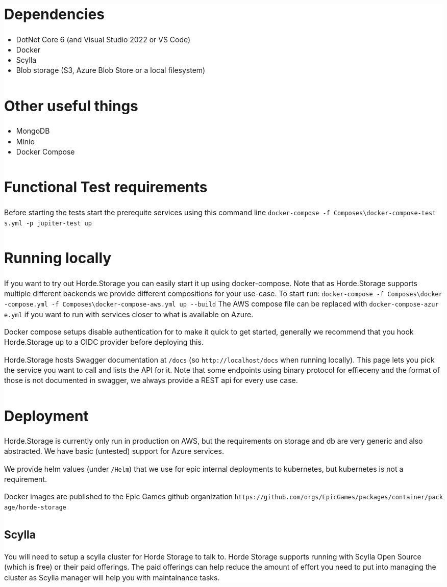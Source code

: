 # Dependencies

* DotNet Core 6 (and Visual Studio 2022 or VS Code)
* Docker
* Scylla
* Blob storage (S3, Azure Blob Store or a local filesystem)

# Other useful things
* MongoDB
* Minio
* Docker Compose

# Functional Test requirements

Before starting the tests start the prerequite services using this command line
`docker-compose -f Composes\docker-compose-tests.yml -p jupiter-test up`


# Running locally
If you want to try out Horde.Storage you can easily start it up using docker-compose. Note that as Horde.Storage supports multiple different backends we provide different compositions for your use-case.
To start run:
`docker-compose -f Composes\docker-compose.yml -f Composes\docker-compose-aws.yml up --build`
The AWS compose file can be replaced with `docker-compose-azure.yml` if you want to run with services closer to what is available on Azure.

Docker compose setups disable authentication for to make it quick to get started, generally we recommend that you hook Horde.Storage up to a OIDC provider before deploying this.

Horde.Storage hosts Swagger documentation at `/docs` (so `http://localhost/docs` when running locally). This page lets you pick the service you want to call and lists the API for it.
Note that some endpoints using binary protocol for effieceny and the format of those is not documented in swagger, we always provide a REST api for every use case.

# Deployment
Horde.Storage is currently only run in production on AWS, but the requirements on storage and db are very generic and also abstracted. 
We have basic (untested) support for Azure services.

We provide helm values (under `/Helm`) that we use for epic internal deployments to kubernetes, but kubernetes is not a requirement.

Docker images are published to the Epic Games github organization `https://github.com/orgs/EpicGames/packages/container/package/horde-storage`

## Scylla
You will need to setup a scylla cluster for Horde Storage to talk to.
Horde Storage supports running with Scylla Open Source (which is free) or their paid offerings. The paid offerings can help reduce the amount of effort you need to put into managing the cluster as Scylla manager will help you with maintainance tasks.
